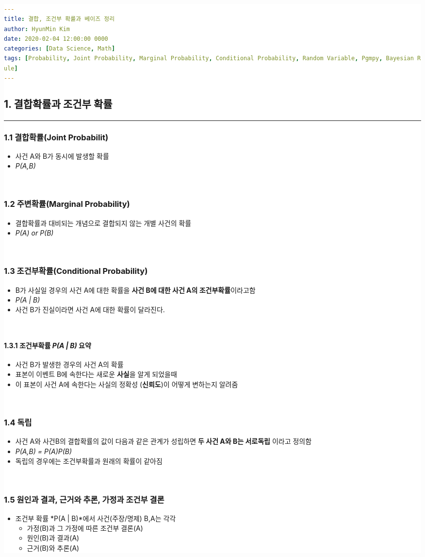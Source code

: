 ```yaml
---
title: 결합, 조건부 확률과 베이즈 정리
author: HyunMin Kim
date: 2020-02-04 12:00:00 0000
categories: [Data Science, Math]
tags: [Probability, Joint Probability, Marginal Probability, Conditional Probability, Random Variable, Pgmpy, Bayesian Rule] 
---
```


## 1. 결합확률과 조건부 확률
---
### 1.1 결합확률(Joint Probabilit)
- 사건 A와 B가 동시에 발생할 확률
- *P(A,B)*

<br>

### 1.2 주변확률(Marginal Probability)
- 결합확률과 대비되는 개념으로 결합되지 않는 개별 사건의 확률
- *P(A) or P(B)*

<br>

### 1.3 조건부확률(Conditional Probability)
- B가 사실일 경우의 사건 A에 대한 확률을 **사건 B에 대한 사건 A의 조건부확률**이라고함
- _P(A \| B)_
- 사건 B가 진실이라면 사건 A에 대한 확률이 달라진다.

<br>

#### 1.3.1 조건부확률 *P(A | B)* 요약
- 사건 B가 발생한 경우의 사건 A의 확률
- 표본이 이벤트 B에 속한다는 새로운 **사실**을 알게 되었을때
- 이 표본이 사건 A에 속한다는 사실의 정확성 (**신뢰도**)이 어떻게 변하는지 알려줌

<br>

### 1.4 독립
- 사건 A와 사건B의 결합확률의 값이 다음과 같은 관계가 성립하면 **두 사건 A와 B는 서로독립** 이라고 정의함
- *P(A,B) = P(A)P(B)*
- 독립의 경우에는 조건부확률과 원래의 확률이 같아짐

<br>

### 1.5 원인과 결과, 근거와 추론, 가정과 조건부 결론
- 조건부 확률 *P(A \| B)*에서 사건(주장/명제) B,A는 각각
    - 가정(B)과 그 가정에 따른 조건부 결론(A)
    - 원인(B)과 결과(A)
    - 근거(B)와 추론(A)
